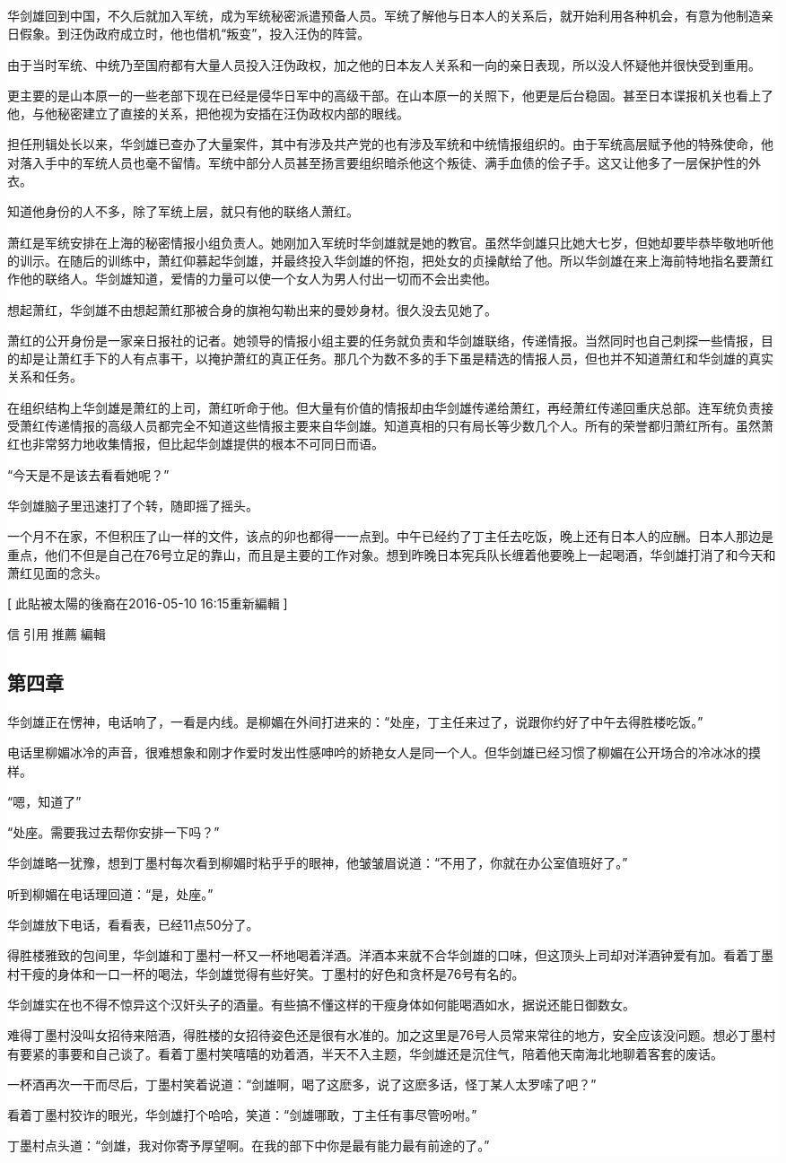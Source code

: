 华剑雄回到中国，不久后就加入军统，成为军统秘密派遣预备人员。军统了解他与日本人的关系后，就开始利用各种机会，有意为他制造亲日假象。到汪伪政府成立时，他也借机“叛变”，投入汪伪的阵营。

由于当时军统、中统乃至国府都有大量人员投入汪伪政权，加之他的日本友人关系和一向的亲日表现，所以没人怀疑他并很快受到重用。

更主要的是山本原一的一些老部下现在已经是侵华日军中的高级干部。在山本原一的关照下，他更是后台稳固。甚至日本谍报机关也看上了他，与他秘密建立了直接的关系，把他视为安插在汪伪政权内部的眼线。

担任刑辑处长以来，华剑雄已查办了大量案件，其中有涉及共产党的也有涉及军统和中统情报组织的。由于军统高层赋予他的特殊使命，他对落入手中的军统人员也毫不留情。军统中部分人员甚至扬言要组织暗杀他这个叛徒、满手血债的侩子手。这又让他多了一层保护性的外衣。

知道他身份的人不多，除了军统上层，就只有他的联络人萧红。

萧红是军统安排在上海的秘密情报小组负责人。她刚加入军统时华剑雄就是她的教官。虽然华剑雄只比她大七岁，但她却要毕恭毕敬地听他的训示。在随后的训练中，萧红仰慕起华剑雄，并最终投入华剑雄的怀抱，把处女的贞操献给了他。所以华剑雄在来上海前特地指名要萧红作他的联络人。华剑雄知道，爱情的力量可以使一个女人为男人付出一切而不会出卖他。

想起萧红，华剑雄不由想起萧红那被合身的旗袍勾勒出来的曼妙身材。很久没去见她了。

萧红的公开身份是一家亲日报社的记者。她领导的情报小组主要的任务就负责和华剑雄联络，传递情报。当然同时也自己刺探一些情报，目的却是让萧红手下的人有点事干，以掩护萧红的真正任务。那几个为数不多的手下虽是精选的情报人员，但也并不知道萧红和华剑雄的真实关系和任务。

在组织结构上华剑雄是萧红的上司，萧红听命于他。但大量有价值的情报却由华剑雄传递给萧红，再经萧红传递回重庆总部。连军统负责接受萧红传递情报的高级人员都完全不知道这些情报主要来自华剑雄。知道真相的只有局长等少数几个人。所有的荣誉都归萧红所有。虽然萧红也非常努力地收集情报，但比起华剑雄提供的根本不可同日而语。

“今天是不是该去看看她呢？”

华剑雄脑子里迅速打了个转，随即摇了摇头。

一个月不在家，不但积压了山一样的文件，该点的卯也都得一一点到。中午已经约了丁主任去吃饭，晚上还有日本人的应酬。日本人那边是重点，他们不但是自己在76号立足的靠山，而且是主要的工作对象。想到昨晚日本宪兵队长缠着他要晚上一起喝酒，华剑雄打消了和今天和萧红见面的念头。


[ 此貼被太陽的後裔在2016-05-10 16:15重新編輯 ]

信 引用 推薦 編輯
## 第四章

华剑雄正在愣神，电话响了，一看是内线。是柳媚在外间打进来的：“处座，丁主任来过了，说跟你约好了中午去得胜楼吃饭。”

电话里柳媚冰冷的声音，很难想象和刚才作爱时发出性感呻吟的娇艳女人是同一个人。但华剑雄已经习惯了柳媚在公开场合的冷冰冰的摸样。

“嗯，知道了”

“处座。需要我过去帮你安排一下吗？”

华剑雄略一犹豫，想到丁墨村每次看到柳媚时粘乎乎的眼神，他皱皱眉说道：“不用了，你就在办公室值班好了。”

听到柳媚在电话理回道：“是，处座。”

华剑雄放下电话，看看表，已经11点50分了。

得胜楼雅致的包间里，华剑雄和丁墨村一杯又一杯地喝着洋酒。洋酒本来就不合华剑雄的口味，但这顶头上司却对洋酒钟爱有加。看着丁墨村干瘦的身体和一口一杯的喝法，华剑雄觉得有些好笑。丁墨村的好色和贪杯是76号有名的。

华剑雄实在也不得不惊异这个汉奸头子的酒量。有些搞不懂这样的干瘦身体如何能喝酒如水，据说还能日御数女。

难得丁墨村没叫女招待来陪酒，得胜楼的女招待姿色还是很有水准的。加之这里是76号人员常来常往的地方，安全应该没问题。想必丁墨村有要紧的事要和自己谈了。看着丁墨村笑嘻嘻的劝着酒，半天不入主题，华剑雄还是沉住气，陪着他天南海北地聊着客套的废话。

一杯酒再次一干而尽后，丁墨村笑着说道：“剑雄啊，喝了这麽多，说了这麽多话，怪丁某人太罗嗦了吧？”

看着丁墨村狡诈的眼光，华剑雄打个哈哈，笑道：“剑雄哪敢，丁主任有事尽管吩咐。”

丁墨村点头道：“剑雄，我对你寄予厚望啊。在我的部下中你是最有能力最有前途的了。”
